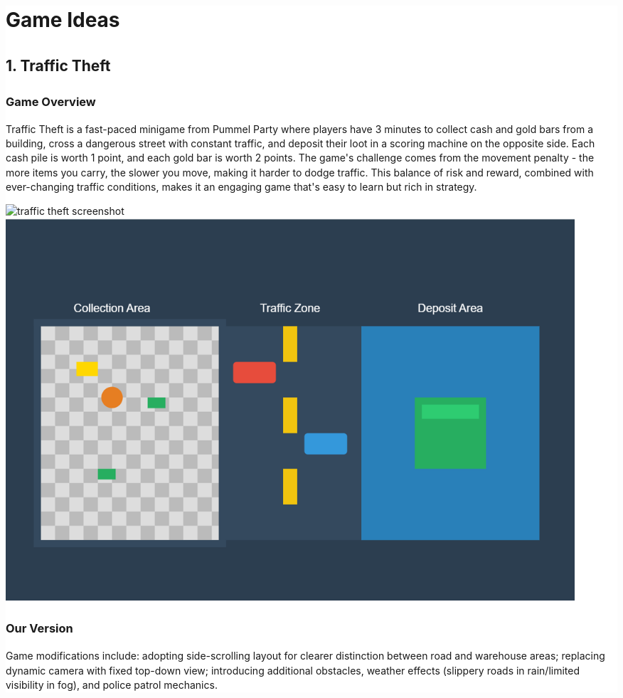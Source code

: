 #  Game Ideas
## 1. Traffic Theft
### Game Overview
Traffic Theft is a fast-paced minigame from Pummel Party where players have 3 minutes to collect cash and gold bars from a building, cross a dangerous street with constant traffic, and deposit their loot in a scoring machine on the opposite side. Each cash pile is worth 1 point, and each gold bar is worth 2 points. The game's challenge comes from the movement penalty - the more items you carry, the slower you move, making it harder to dodge traffic. This balance of risk and reward, combined with ever-changing traffic conditions, makes it an engaging game that's easy to learn but rich in strategy.  

<img src="../../Images/traffic-theft.png" width=800 alt="traffic theft screenshot">
<img src="../../Images/traffic-theft-concept.png" width=800 alt="traffic theft concept">

### Our Version
Game modifications include: adopting side-scrolling layout for clearer distinction between road and warehouse areas; replacing dynamic camera with fixed top-down view; introducing additional obstacles, weather effects (slippery roads in rain/limited visibility in fog), and police patrol mechanics.  
